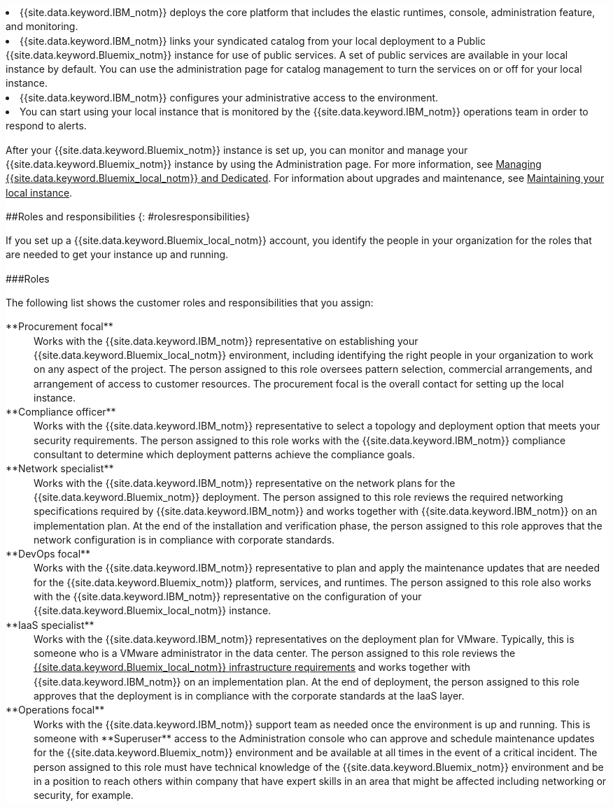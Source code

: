 <li>{{site.data.keyword.IBM_notm}} deploys the core platform that includes the elastic runtimes, console, administration feature, and monitoring.</li>
<li>{{site.data.keyword.IBM_notm}} links your syndicated catalog from your local deployment to a Public {{site.data.keyword.Bluemix_notm}} instance for use of public services. A set of public services are available in your local instance by default. You can use the administration page for catalog management to turn the services on or off for your local instance.</li>
<li>{{site.data.keyword.IBM_notm}} configures your administrative access to the environment.</li>
<li>You can start using your local instance that is monitored by the {{site.data.keyword.IBM_notm}} operations team in order to respond to alerts.</li>
</ol>

After your {{site.data.keyword.Bluemix_notm}} instance is set up, you can monitor and manage your {{site.data.keyword.Bluemix_notm}} instance by using the Administration page. For more information, see [Managing {{site.data.keyword.Bluemix_local_notm}} and Dedicated](../admin/index.html#mng). For information about upgrades and maintenance, see [Maintaining your local instance](index.html#maintainlocal).

##Roles and responsibilities
{: #rolesresponsibilities}

If you set up a {{site.data.keyword.Bluemix_local_notm}} account, you identify the people in your organization for the roles that are needed to get your instance up and running.

###Roles

The following list shows the customer roles and responsibilities that you assign:

<dl>
<dt>**Procurement focal**</dt>
<dd>Works with the {{site.data.keyword.IBM_notm}} representative on establishing your {{site.data.keyword.Bluemix_local_notm}} environment, including identifying the right people in your organization to work on any aspect of the project. The person assigned to this role oversees pattern selection, commercial arrangements, and arrangement of access to customer resources. The procurement focal is the overall contact for setting up the local instance.</dd>
<dt>**Compliance officer**</dt>
<dd>Works with the {{site.data.keyword.IBM_notm}} representative to select a topology and deployment option that meets your security requirements. The person assigned to this role works with the {{site.data.keyword.IBM_notm}} compliance consultant to determine which deployment patterns achieve the compliance goals.</dd>
<dt>**Network specialist**</dt>
<dd>Works with the {{site.data.keyword.IBM_notm}} representative on the network plans for the {{site.data.keyword.Bluemix_notm}} deployment. The person assigned to this role reviews the required networking specifications required by {{site.data.keyword.IBM_notm}} and works together with {{site.data.keyword.IBM_notm}} on an implementation plan. At the end of the installation and verification phase, the person assigned to this role approves that the network configuration is in compliance with corporate standards.</dd>
<dt>**DevOps focal**</dt>
<dd>Works with the {{site.data.keyword.IBM_notm}} representative to plan and apply the maintenance updates that are needed for the {{site.data.keyword.Bluemix_notm}} platform, services, and runtimes. The person assigned to this role also works with the {{site.data.keyword.IBM_notm}} representative on the configuration of your {{site.data.keyword.Bluemix_local_notm}} instance.</dd>
<dt>**IaaS specialist**</dt>
<dd>Works with the {{site.data.keyword.IBM_notm}} representatives on the deployment plan for VMware. Typically, this is someone who is a VMware administrator in the data center. The person assigned to this role reviews the <a href="../local/index.html#localinfra">{{site.data.keyword.Bluemix_local_notm}} infrastructure requirements</a> and works together with {{site.data.keyword.IBM_notm}} on an implementation plan. At the end of deployment, the person assigned to this role approves that the deployment is in compliance with the corporate standards at the IaaS layer.</dd>
<dt>**Operations focal**</dt>
<dd>Works with the {{site.data.keyword.IBM_notm}} support team as needed once the environment is up and running. This is someone with **Superuser** access to the Administration console who can approve and schedule maintenance updates for the {{site.data.keyword.Bluemix_notm}} environment and be available at all times in the event of a critical incident. The person assigned to this role must have technical knowledge of the {{site.data.keyword.Bluemix_notm}} environment and be in a position to reach others within company that have expert skills in an area that might be affected including networking or security, for example.